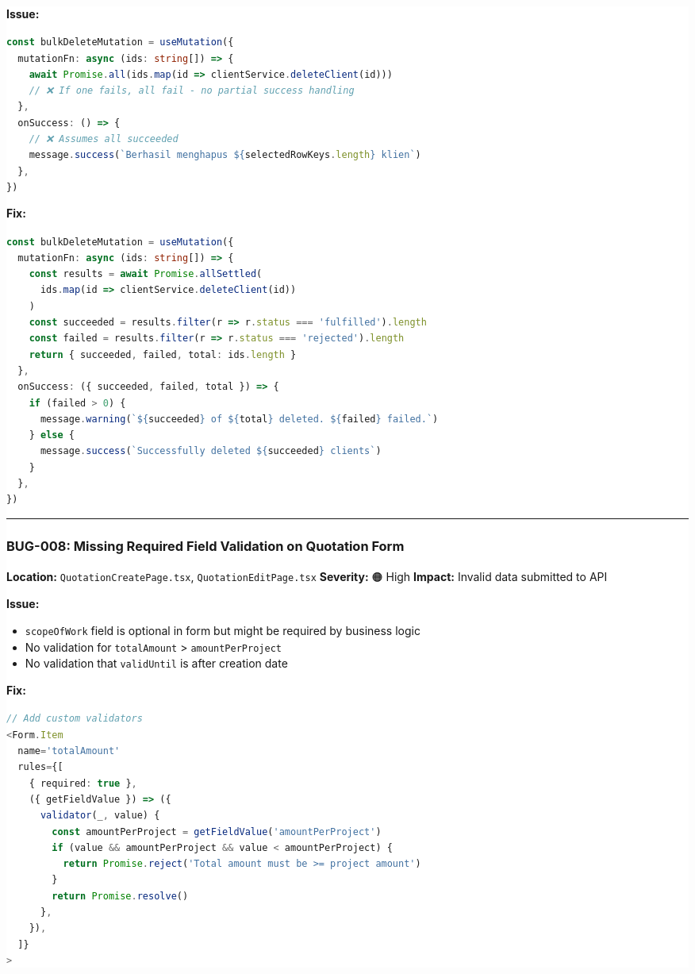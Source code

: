 **Issue:**
```typescript
const bulkDeleteMutation = useMutation({
  mutationFn: async (ids: string[]) => {
    await Promise.all(ids.map(id => clientService.deleteClient(id)))
    // ❌ If one fails, all fail - no partial success handling
  },
  onSuccess: () => {
    // ❌ Assumes all succeeded
    message.success(`Berhasil menghapus ${selectedRowKeys.length} klien`)
  },
})
```

**Fix:**
```typescript
const bulkDeleteMutation = useMutation({
  mutationFn: async (ids: string[]) => {
    const results = await Promise.allSettled(
      ids.map(id => clientService.deleteClient(id))
    )
    const succeeded = results.filter(r => r.status === 'fulfilled').length
    const failed = results.filter(r => r.status === 'rejected').length
    return { succeeded, failed, total: ids.length }
  },
  onSuccess: ({ succeeded, failed, total }) => {
    if (failed > 0) {
      message.warning(`${succeeded} of ${total} deleted. ${failed} failed.`)
    } else {
      message.success(`Successfully deleted ${succeeded} clients`)
    }
  },
})
```

---

### BUG-008: Missing Required Field Validation on Quotation Form
**Location:** `QuotationCreatePage.tsx`, `QuotationEditPage.tsx`
**Severity:** 🟠 High
**Impact:** Invalid data submitted to API

**Issue:**
- `scopeOfWork` field is optional in form but might be required by business logic
- No validation for `totalAmount` > `amountPerProject`
- No validation that `validUntil` is after creation date

**Fix:**
```typescript
// Add custom validators
<Form.Item
  name='totalAmount'
  rules={[
    { required: true },
    ({ getFieldValue }) => ({
      validator(_, value) {
        const amountPerProject = getFieldValue('amountPerProject')
        if (value && amountPerProject && value < amountPerProject) {
          return Promise.reject('Total amount must be >= project amount')
        }
        return Promise.resolve()
      },
    }),
  ]}
>
```